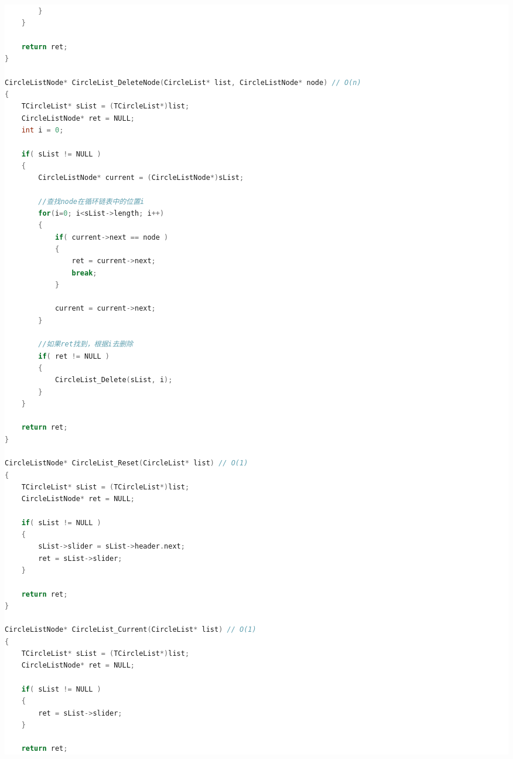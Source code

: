 ```c++
		}
	}

	return ret;
}

CircleListNode* CircleList_DeleteNode(CircleList* list, CircleListNode* node) // O(n)
{
	TCircleList* sList = (TCircleList*)list;
	CircleListNode* ret = NULL;
	int i = 0;

	if( sList != NULL )
	{
		CircleListNode* current = (CircleListNode*)sList;
		
		//查找node在循环链表中的位置i
		for(i=0; i<sList->length; i++)
		{
			if( current->next == node )
			{
				ret = current->next;
				break;
			}

			current = current->next;
		}
		
		//如果ret找到，根据i去删除	
		if( ret != NULL )
		{
			CircleList_Delete(sList, i);
		}
	}

	return ret;
}

CircleListNode* CircleList_Reset(CircleList* list) // O(1)
{
	TCircleList* sList = (TCircleList*)list;
	CircleListNode* ret = NULL;

	if( sList != NULL )
	{
		sList->slider = sList->header.next;
		ret = sList->slider;
	}

	return ret;
}

CircleListNode* CircleList_Current(CircleList* list) // O(1)
{
	TCircleList* sList = (TCircleList*)list;
	CircleListNode* ret = NULL;

	if( sList != NULL )
	{
		ret = sList->slider;
	}

	return ret;
```